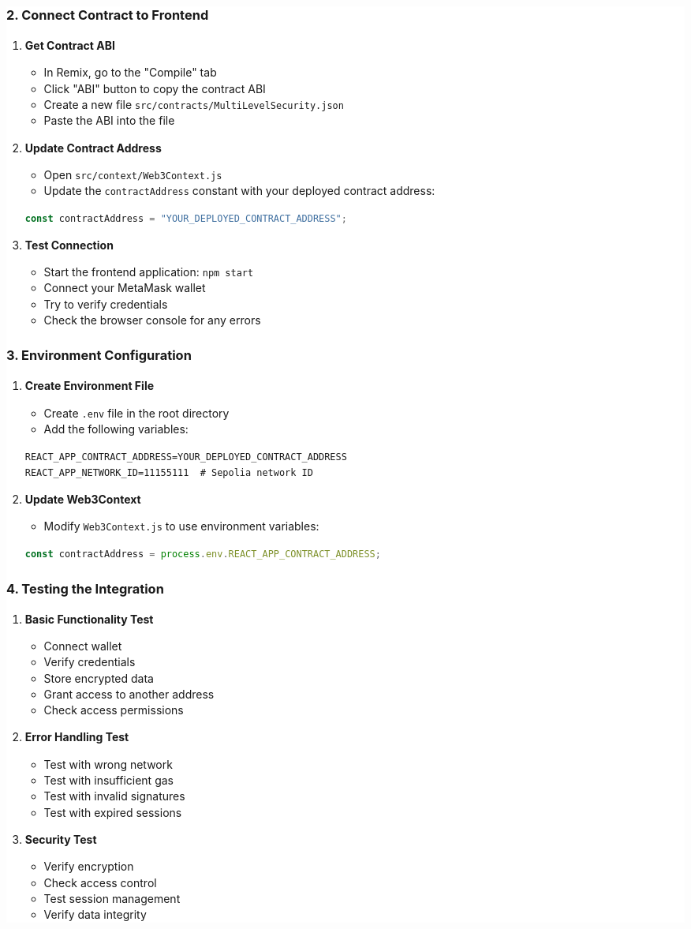 ### 2. Connect Contract to Frontend

1. **Get Contract ABI**
   - In Remix, go to the "Compile" tab
   - Click "ABI" button to copy the contract ABI
   - Create a new file `src/contracts/MultiLevelSecurity.json`
   - Paste the ABI into the file

2. **Update Contract Address**
   - Open `src/context/Web3Context.js`
   - Update the `contractAddress` constant with your deployed contract address:
   ```javascript
   const contractAddress = "YOUR_DEPLOYED_CONTRACT_ADDRESS";
   ```

3. **Test Connection**
   - Start the frontend application: `npm start`
   - Connect your MetaMask wallet
   - Try to verify credentials
   - Check the browser console for any errors

### 3. Environment Configuration

1. **Create Environment File**
   - Create `.env` file in the root directory
   - Add the following variables:
   ```
   REACT_APP_CONTRACT_ADDRESS=YOUR_DEPLOYED_CONTRACT_ADDRESS
   REACT_APP_NETWORK_ID=11155111  # Sepolia network ID
   ```

2. **Update Web3Context**
   - Modify `Web3Context.js` to use environment variables:
   ```javascript
   const contractAddress = process.env.REACT_APP_CONTRACT_ADDRESS;
   ```

### 4. Testing the Integration

1. **Basic Functionality Test**
   - Connect wallet
   - Verify credentials
   - Store encrypted data
   - Grant access to another address
   - Check access permissions

2. **Error Handling Test**
   - Test with wrong network
   - Test with insufficient gas
   - Test with invalid signatures
   - Test with expired sessions

3. **Security Test**
   - Verify encryption
   - Check access control
   - Test session management
   - Verify data integrity

